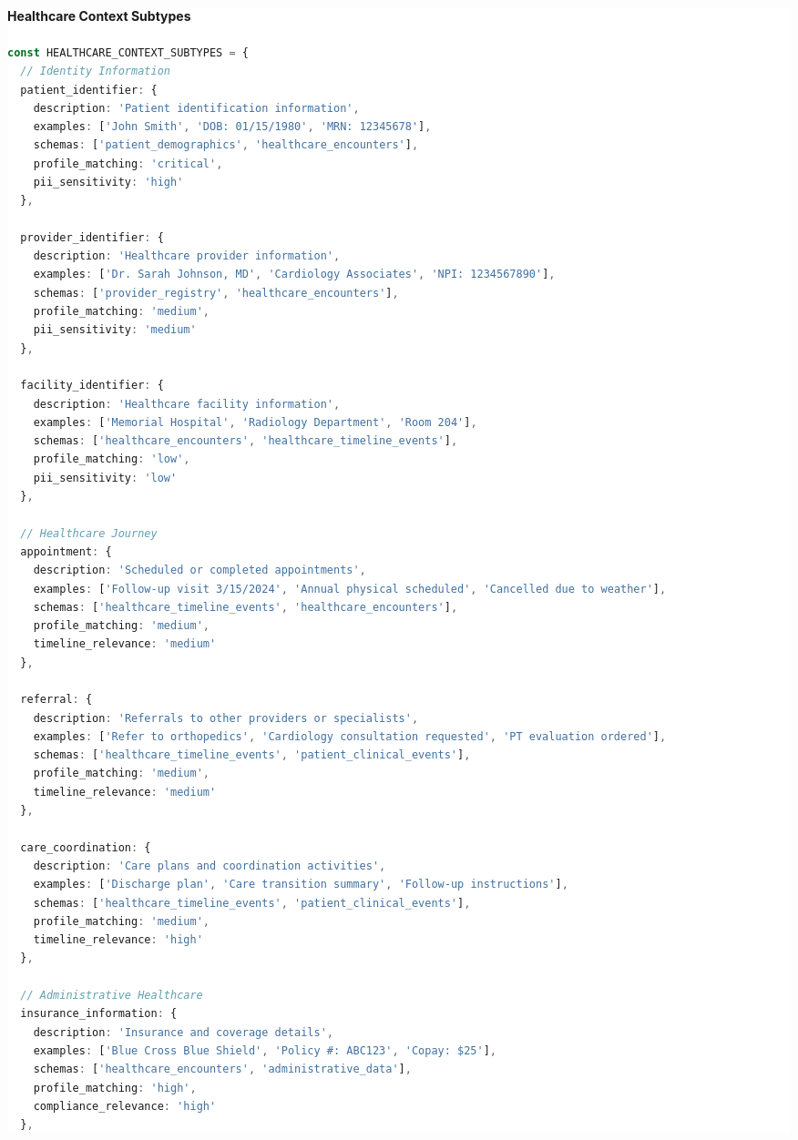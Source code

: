 #### Healthcare Context Subtypes

```typescript
const HEALTHCARE_CONTEXT_SUBTYPES = {
  // Identity Information
  patient_identifier: {
    description: 'Patient identification information',
    examples: ['John Smith', 'DOB: 01/15/1980', 'MRN: 12345678'],
    schemas: ['patient_demographics', 'healthcare_encounters'],
    profile_matching: 'critical',
    pii_sensitivity: 'high'
  },

  provider_identifier: {
    description: 'Healthcare provider information',
    examples: ['Dr. Sarah Johnson, MD', 'Cardiology Associates', 'NPI: 1234567890'],
    schemas: ['provider_registry', 'healthcare_encounters'],
    profile_matching: 'medium',
    pii_sensitivity: 'medium'
  },

  facility_identifier: {
    description: 'Healthcare facility information',
    examples: ['Memorial Hospital', 'Radiology Department', 'Room 204'],
    schemas: ['healthcare_encounters', 'healthcare_timeline_events'],
    profile_matching: 'low',
    pii_sensitivity: 'low'
  },

  // Healthcare Journey
  appointment: {
    description: 'Scheduled or completed appointments',
    examples: ['Follow-up visit 3/15/2024', 'Annual physical scheduled', 'Cancelled due to weather'],
    schemas: ['healthcare_timeline_events', 'healthcare_encounters'],
    profile_matching: 'medium',
    timeline_relevance: 'medium'
  },

  referral: {
    description: 'Referrals to other providers or specialists',
    examples: ['Refer to orthopedics', 'Cardiology consultation requested', 'PT evaluation ordered'],
    schemas: ['healthcare_timeline_events', 'patient_clinical_events'],
    profile_matching: 'medium',
    timeline_relevance: 'medium'
  },

  care_coordination: {
    description: 'Care plans and coordination activities',
    examples: ['Discharge plan', 'Care transition summary', 'Follow-up instructions'],
    schemas: ['healthcare_timeline_events', 'patient_clinical_events'],
    profile_matching: 'medium',
    timeline_relevance: 'high'
  },

  // Administrative Healthcare
  insurance_information: {
    description: 'Insurance and coverage details',
    examples: ['Blue Cross Blue Shield', 'Policy #: ABC123', 'Copay: $25'],
    schemas: ['healthcare_encounters', 'administrative_data'],
    profile_matching: 'high',
    compliance_relevance: 'high'
  },
```